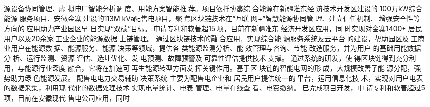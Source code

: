源设备协同管理、虚
拟电厂智能分析调
度、用能方案智能推
荐。项目依托协鑫综
合能源在新疆准东经
济技术开发区建设的
100万kW综合能源
服务项目、安徽金寨
建设的113M
kVa配售电项目，聚
焦区块链技术在“互联
网+”智慧能源协同管
理、建立信任机制、
增强安全性等方向的
应用助力产业园区早
日实现“双碳”目标。
申请专利和软著超15
项，目前在新疆准东
经济开发区应用，同
时实现对金寨1400+
居民用户以及20余家
工业企业的能源数据
上链管理。
通过区块链技术的融
合应用，实现综合能
源服务系统及云平台
的建设，帮助园区及
工商业用户在能源数
据、能源服务、能源
决策等领域，提供各
类能源监测分析、能
效管理与咨询、节能
改造服务，并为用户
的基础用能数据分
析、运行监测、资源
评估、选址优化、发
电预测、故障预警及
可靠性评估提供技术
支撑。
通过系统的研发，使
得区块链得到充分利
用，与能源行业深度
融合，它将在加速可
再生能源转型方面发
挥关键作用。基于区
块链的智能电网的形
成，大规模改善了能
源分配，强势助力绿
色能源发展。
配售电电力交易辅助
决策系统
主要为配售电企业和
居民用户提供统一的
平台，运用信息化技
术，实现对用户电表
的数据采集，利用现
代化的数据处理技术
实现电量统计、电表
管理、电量在线查
看、电费缴纳。
已完成项目开发，申
请专利和软著超过5
项，目前在安徽现代
售电公司应用，同时
